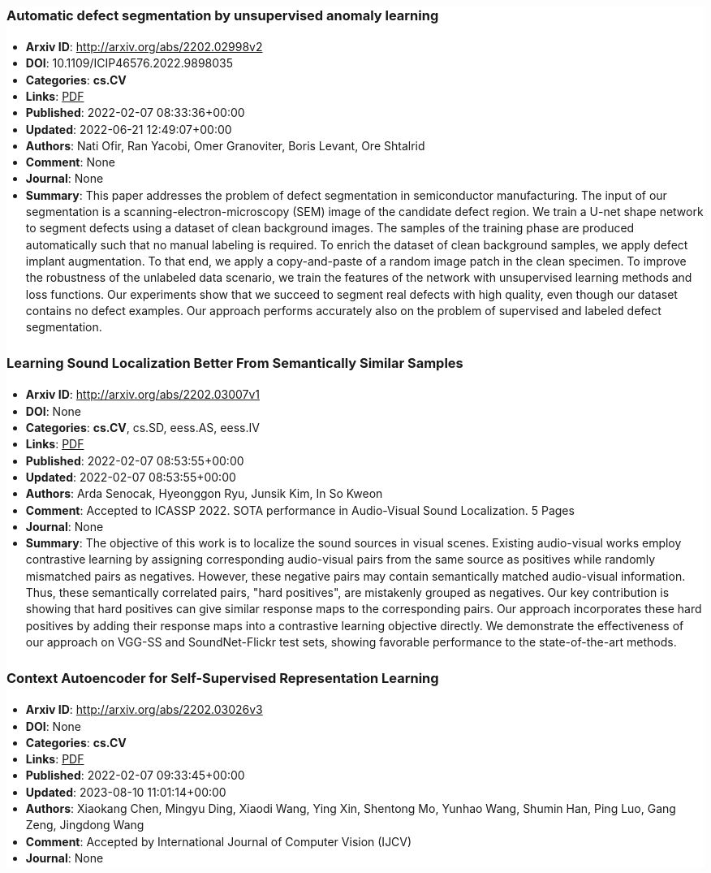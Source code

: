 


### Automatic defect segmentation by unsupervised anomaly learning
- **Arxiv ID**: http://arxiv.org/abs/2202.02998v2
- **DOI**: 10.1109/ICIP46576.2022.9898035
- **Categories**: **cs.CV**
- **Links**: [PDF](http://arxiv.org/pdf/2202.02998v2)
- **Published**: 2022-02-07 08:33:36+00:00
- **Updated**: 2022-06-21 12:49:07+00:00
- **Authors**: Nati Ofir, Ran Yacobi, Omer Granoviter, Boris Levant, Ore Shtalrid
- **Comment**: None
- **Journal**: None
- **Summary**: This paper addresses the problem of defect segmentation in semiconductor manufacturing. The input of our segmentation is a scanning-electron-microscopy (SEM) image of the candidate defect region. We train a U-net shape network to segment defects using a dataset of clean background images. The samples of the training phase are produced automatically such that no manual labeling is required. To enrich the dataset of clean background samples, we apply defect implant augmentation. To that end, we apply a copy-and-paste of a random image patch in the clean specimen. To improve the robustness of the unlabeled data scenario, we train the features of the network with unsupervised learning methods and loss functions. Our experiments show that we succeed to segment real defects with high quality, even though our dataset contains no defect examples. Our approach performs accurately also on the problem of supervised and labeled defect segmentation.



### Learning Sound Localization Better From Semantically Similar Samples
- **Arxiv ID**: http://arxiv.org/abs/2202.03007v1
- **DOI**: None
- **Categories**: **cs.CV**, cs.SD, eess.AS, eess.IV
- **Links**: [PDF](http://arxiv.org/pdf/2202.03007v1)
- **Published**: 2022-02-07 08:53:55+00:00
- **Updated**: 2022-02-07 08:53:55+00:00
- **Authors**: Arda Senocak, Hyeonggon Ryu, Junsik Kim, In So Kweon
- **Comment**: Accepted to ICASSP 2022. SOTA performance in Audio-Visual Sound
  Localization. 5 Pages
- **Journal**: None
- **Summary**: The objective of this work is to localize the sound sources in visual scenes. Existing audio-visual works employ contrastive learning by assigning corresponding audio-visual pairs from the same source as positives while randomly mismatched pairs as negatives. However, these negative pairs may contain semantically matched audio-visual information. Thus, these semantically correlated pairs, "hard positives", are mistakenly grouped as negatives. Our key contribution is showing that hard positives can give similar response maps to the corresponding pairs. Our approach incorporates these hard positives by adding their response maps into a contrastive learning objective directly. We demonstrate the effectiveness of our approach on VGG-SS and SoundNet-Flickr test sets, showing favorable performance to the state-of-the-art methods.



### Context Autoencoder for Self-Supervised Representation Learning
- **Arxiv ID**: http://arxiv.org/abs/2202.03026v3
- **DOI**: None
- **Categories**: **cs.CV**
- **Links**: [PDF](http://arxiv.org/pdf/2202.03026v3)
- **Published**: 2022-02-07 09:33:45+00:00
- **Updated**: 2023-08-10 11:01:14+00:00
- **Authors**: Xiaokang Chen, Mingyu Ding, Xiaodi Wang, Ying Xin, Shentong Mo, Yunhao Wang, Shumin Han, Ping Luo, Gang Zeng, Jingdong Wang
- **Comment**: Accepted by International Journal of Computer Vision (IJCV)
- **Journal**: None